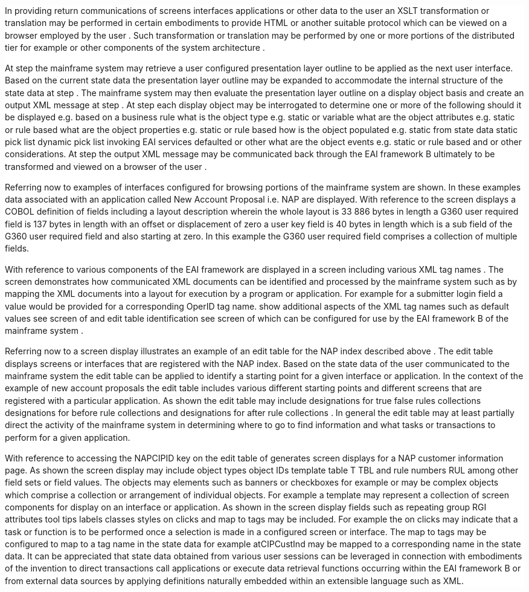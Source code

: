 In providing return communications of screens interfaces applications or other data to the user an XSLT transformation or translation may be performed in certain embodiments to provide HTML or another suitable protocol which can be viewed on a browser employed by the user . Such transformation or translation may be performed by one or more portions of the distributed tier for example or other components of the system architecture .

At step the mainframe system may retrieve a user configured presentation layer outline to be applied as the next user interface. Based on the current state data the presentation layer outline may be expanded to accommodate the internal structure of the state data at step . The mainframe system may then evaluate the presentation layer outline on a display object basis and create an output XML message at step . At step each display object may be interrogated to determine one or more of the following should it be displayed e.g. based on a business rule what is the object type e.g. static or variable what are the object attributes e.g. static or rule based what are the object properties e.g. static or rule based how is the object populated e.g. static from state data static pick list dynamic pick list invoking EAI services defaulted or other what are the object events e.g. static or rule based and or other considerations. At step the output XML message may be communicated back through the EAI framework B ultimately to be transformed and viewed on a browser of the user .

Referring now to examples of interfaces configured for browsing portions of the mainframe system are shown. In these examples data associated with an application called New Account Proposal i.e. NAP are displayed. With reference to the screen displays a COBOL definition of fields including a layout description wherein the whole layout is 33 886 bytes in length a G360 user required field is 137 bytes in length with an offset or displacement of zero a user key field is 40 bytes in length which is a sub field of the G360 user required field and also starting at zero. In this example the G360 user required field comprises a collection of multiple fields.

With reference to various components of the EAI framework are displayed in a screen including various XML tag names . The screen demonstrates how communicated XML documents can be identified and processed by the mainframe system such as by mapping the XML documents into a layout for execution by a program or application. For example for a submitter login field a value would be provided for a corresponding OperID tag name. show additional aspects of the XML tag names such as default values see screen of and edit table identification see screen of which can be configured for use by the EAI framework B of the mainframe system .

Referring now to a screen display illustrates an example of an edit table for the NAP index described above . The edit table displays screens or interfaces that are registered with the NAP index. Based on the state data of the user communicated to the mainframe system the edit table can be applied to identify a starting point for a given interface or application. In the context of the example of new account proposals the edit table includes various different starting points and different screens that are registered with a particular application. As shown the edit table may include designations for true false rules collections designations for before rule collections and designations for after rule collections . In general the edit table may at least partially direct the activity of the mainframe system in determining where to go to find information and what tasks or transactions to perform for a given application.

With reference to accessing the NAPCIPID key on the edit table of generates screen displays for a NAP customer information page. As shown the screen display may include object types object IDs template table T TBL and rule numbers RUL among other field sets or field values. The objects may elements such as banners or checkboxes for example or may be complex objects which comprise a collection or arrangement of individual objects. For example a template may represent a collection of screen components for display on an interface or application. As shown in the screen display fields such as repeating group RGI attributes tool tips labels classes styles on clicks and map to tags may be included. For example the on clicks may indicate that a task or function is to be performed once a selection is made in a configured screen or interface. The map to tags may be configured to map to a tag name in the state data for example atCIPCustInd may be mapped to a corresponding name in the state data. It can be appreciated that state data obtained from various user sessions can be leveraged in connection with embodiments of the invention to direct transactions call applications or execute data retrieval functions occurring within the EAI framework B or from external data sources by applying definitions naturally embedded within an extensible language such as XML.
